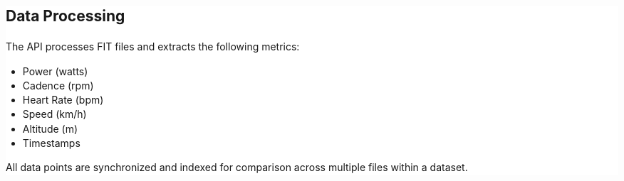 ## Data Processing
The API processes FIT files and extracts the following metrics:
- Power (watts)
- Cadence (rpm)
- Heart Rate (bpm)
- Speed (km/h)
- Altitude (m)
- Timestamps

All data points are synchronized and indexed for comparison across multiple files within a dataset.
